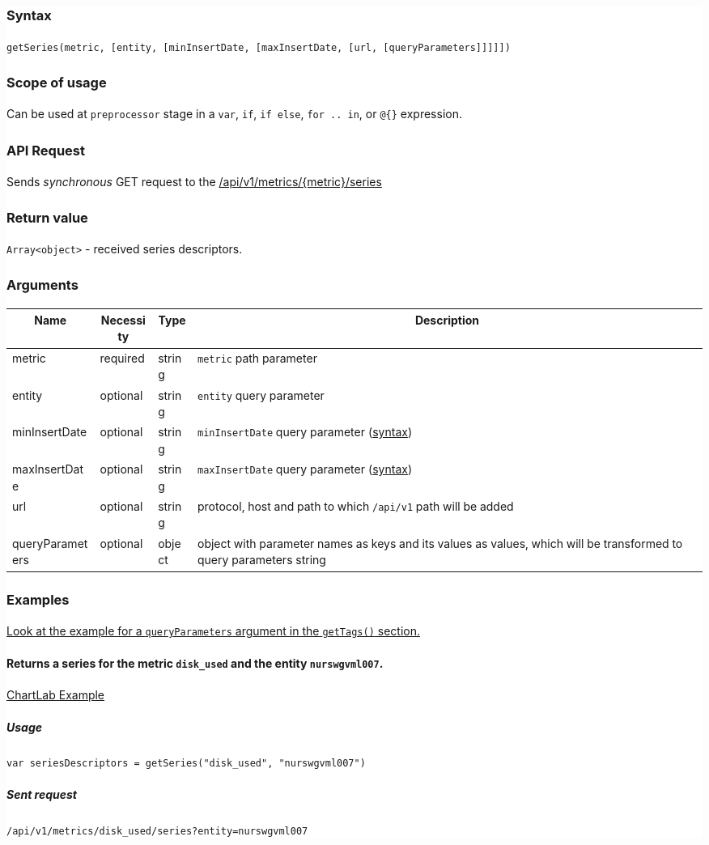 ### Syntax
```
getSeries(metric, [entity, [minInsertDate, [maxInsertDate, [url, [queryParameters]]]]])
```

### Scope of usage
Can be used at `preprocessor` stage in a `var`, `if`, `if else`, `for .. in`, or `@{}` expression.

### API Request
Sends _synchronous_ GET request to the
[/api/v1/metrics/{metric}/series](https://github.com/axibase/atsd/blob/master/api/meta/metric/series.md)

### Return value
`Array<object>` - received series descriptors.

### Arguments

| Name | Necessity | Type | Description |
|------|-----------|------|-------------|
| metric | required | string | `metric` path parameter |
| entity | optional | string | `entity` query parameter |
| minInsertDate | optional | string | `minInsertDate` query parameter ([syntax](https://github.com/axibase/atsd/blob/master/end-time-syntax.md)) |
| maxInsertDate | optional | string | `maxInsertDate` query parameter ([syntax](https://github.com/axibase/atsd/blob/master/end-time-syntax.md)) |
| url | optional | string | protocol, host and path to which `/api/v1` path will be added |
| queryParameters | optional | object | object with parameter names as keys and its values as values, which will be transformed to query parameters string |

### Examples

[Look at the example for a `queryParameters` argument in the `getTags()` section.](#requestParametersArg)

#### Returns a series for the metric `disk_used` and the entity `nurswgvml007`.

[ChartLab Example](https://apps.axibase.com/chartlab/df616dfa/3)

##### Usage

```
var seriesDescriptors = getSeries("disk_used", "nurswgvml007")
```

##### Sent request

```
/api/v1/metrics/disk_used/series?entity=nurswgvml007
```
